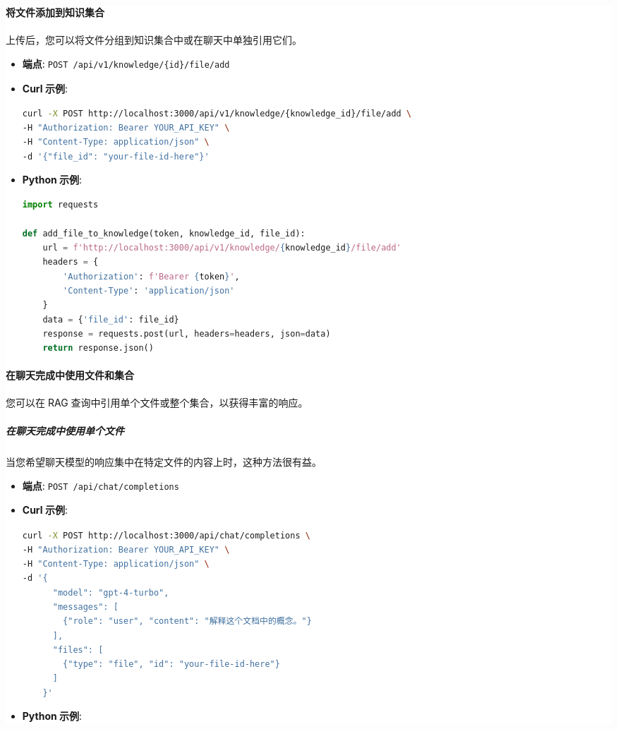 #### 将文件添加到知识集合

上传后，您可以将文件分组到知识集合中或在聊天中单独引用它们。

- **端点**: `POST /api/v1/knowledge/{id}/file/add`
- **Curl 示例**:

  ```bash
  curl -X POST http://localhost:3000/api/v1/knowledge/{knowledge_id}/file/add \
  -H "Authorization: Bearer YOUR_API_KEY" \
  -H "Content-Type: application/json" \
  -d '{"file_id": "your-file-id-here"}'
  ```

- **Python 示例**:

  ```python
  import requests

  def add_file_to_knowledge(token, knowledge_id, file_id):
      url = f'http://localhost:3000/api/v1/knowledge/{knowledge_id}/file/add'
      headers = {
          'Authorization': f'Bearer {token}',
          'Content-Type': 'application/json'
      }
      data = {'file_id': file_id}
      response = requests.post(url, headers=headers, json=data)
      return response.json()
  ```

#### 在聊天完成中使用文件和集合

您可以在 RAG 查询中引用单个文件或整个集合，以获得丰富的响应。

##### 在聊天完成中使用单个文件

当您希望聊天模型的响应集中在特定文件的内容上时，这种方法很有益。

- **端点**: `POST /api/chat/completions`
- **Curl 示例**:

  ```bash
  curl -X POST http://localhost:3000/api/chat/completions \
  -H "Authorization: Bearer YOUR_API_KEY" \
  -H "Content-Type: application/json" \
  -d '{
        "model": "gpt-4-turbo",
        "messages": [
          {"role": "user", "content": "解释这个文档中的概念。"}
        ],
        "files": [
          {"type": "file", "id": "your-file-id-here"}
        ]
      }'
  ```

- **Python 示例**:
